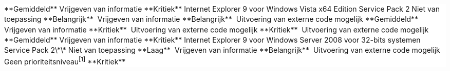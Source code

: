 </td>
<td style="border:1px solid black;">
**Gemiddeld**  
Vrijgeven van informatie
</td>
<td style="border:1px solid black;">
**Kritiek**
</td>
</tr>
<tr>
<td style="border:1px solid black;">
Internet Explorer 9 voor Windows Vista x64 Edition Service Pack 2
</td>
<td style="border:1px solid black;">
Niet van toepassing
</td>
<td style="border:1px solid black;">
**Belangrijk**   
Vrijgeven van informatie
</td>
<td style="border:1px solid black;">
**Belangrijk**   
Uitvoering van externe code mogelijk
</td>
<td style="border:1px solid black;">
**Gemiddeld**  
Vrijgeven van informatie
</td>
<td style="border:1px solid black;">
**Kritiek**   
Uitvoering van externe code mogelijk
</td>
<td style="border:1px solid black;">
**Kritiek**   
Uitvoering van externe code mogelijk
</td>
<td style="border:1px solid black;">
**Gemiddeld**  
Vrijgeven van informatie
</td>
<td style="border:1px solid black;">
**Kritiek**
</td>
</tr>
<tr class="alternateRow">
<td style="border:1px solid black;">
Internet Explorer 9 voor Windows Server 2008 voor 32-bits systemen Service Pack 2\*\*
</td>
<td style="border:1px solid black;">
Niet van toepassing
</td>
<td style="border:1px solid black;">
**Laag**   
Vrijgeven van informatie
</td>
<td style="border:1px solid black;">
**Belangrijk**   
Uitvoering van externe code mogelijk
</td>
<td style="border:1px solid black;">
Geen prioriteitsniveau<sup>[1]</sup>
</td>
<td style="border:1px solid black;">
**Kritiek**   